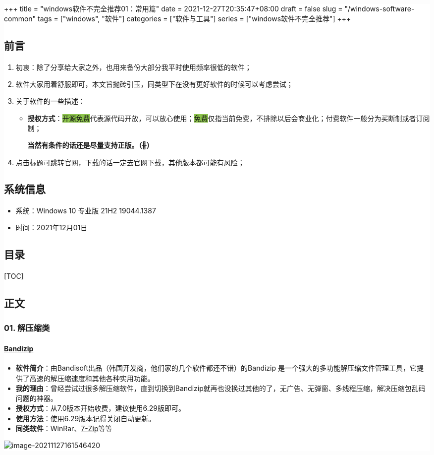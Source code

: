 +++
title = "windows软件不完全推荐01：常用篇"
date = 2021-12-27T20:35:47+08:00
draft = false
slug = "/windows-software-common"
tags = ["windows", "软件"]
categories = ["软件与工具"]
series = ["windows软件不完全推荐"]
+++

## 前言


1. 初衷：除了分享给大家之外，也用来备份大部分我平时使用频率很低的软件；

1. 软件大家用着舒服即可，本文旨抛砖引玉，同类型下在没有更好软件的时候可以考虑尝试；

3. 关于软件的一些描述：

   - **授权方式**：<font style="background-color:#8bc34a">开源免费</font>代表源代码开放，可以放心使用；<font style="background-color:#8bc34a">免费</font>仅指当前免费，不排除以后会商业化；<font>付费</font>软件一般分为买断制或者订阅制；

     **当然有条件的话还是尽量支持正版。（~~<a title="可ta卖的实在是太贵了....">🌚</a>~~）**

4. 点击标题可跳转官网，下载的话一定去官网下载，其他版本都可能有风险；




## 系统信息

- 系统：Windows 10 专业版 21H2 19044.1387

- 时间：2021年12月01日



## 目录

[TOC]



## 正文

### 01. 解压缩类

#### [Bandizip](https://www.bandisoft.com/bandizip/)

- **软件简介**：由Bandisoft出品（韩国开发商，他们家的几个软件都还不错）的Bandizip 是一个强大的多功能解压缩文件管理工具，它提供了高速的解压缩速度和其他各种实用功能。
- **我的理由**：曾经尝试过很多解压缩软件，直到切换到Bandizip就再也没换过其他的了，无广告、无弹窗、多线程压缩，解决压缩包乱码问题的神器。
- **授权方式**：从7.0版本开始<font>收费</font>，建议使用6.29版即可。
- **使用方法**：使用6.29版本记得关闭自动更新。
- **同类软件**：WinRar、[7-Zip](http://7-zip.org/)等等

<img src="https://kiwi4814-1256211473.cos.ap-nanjing.myqcloud.com/img/image-20211127161546420.png" alt="image-20211127161546420" />
